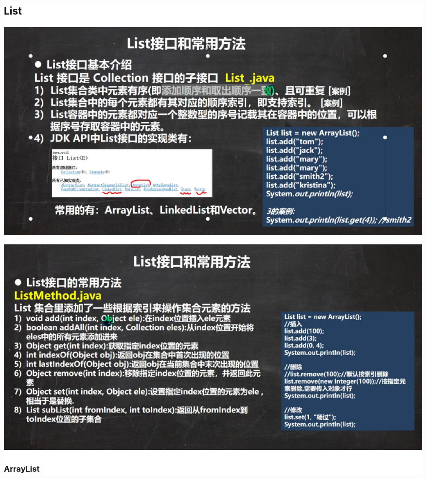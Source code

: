 ## List

![image-20220726182128471](Java_notes.assets/image-20220726182128471.png)

![image-20220726182114269](Java_notes.assets/image-20220726182114269.png)

### ArrayList
